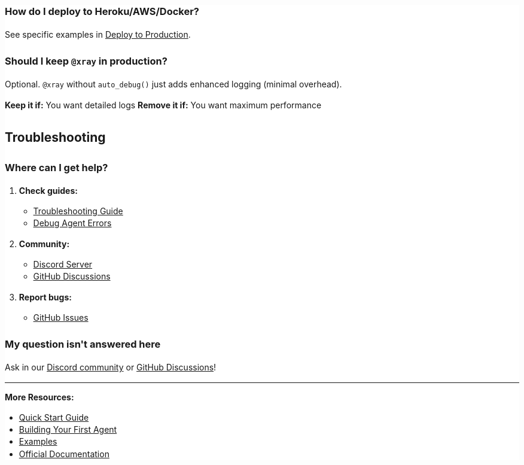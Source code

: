 ### How do I deploy to Heroku/AWS/Docker?

See specific examples in [Deploy to Production](How-To-Deploy-To-Production).

### Should I keep `@xray` in production?

Optional. `@xray` without `auto_debug()` just adds enhanced logging (minimal overhead).

**Keep it if:** You want detailed logs
**Remove it if:** You want maximum performance

## Troubleshooting

### Where can I get help?

1. **Check guides:**
   - [Troubleshooting Guide](Troubleshooting)
   - [Debug Agent Errors](How-To-Debug-Agent-Errors)

2. **Community:**
   - [Discord Server](https://discord.gg/4xfD9k8AUF)
   - [GitHub Discussions](https://github.com/wu-changxing/connectonion/discussions)

3. **Report bugs:**
   - [GitHub Issues](https://github.com/wu-changxing/connectonion/issues)

### My question isn't answered here

Ask in our [Discord community](https://discord.gg/4xfD9k8AUF) or [GitHub Discussions](https://github.com/wu-changxing/connectonion/discussions)!

---

**More Resources:**
- [Quick Start Guide](Quick-Start)
- [Building Your First Agent](Tutorials-Building-Your-First-Agent)
- [Examples](Examples-Email-Agent-Example)
- [Official Documentation](https://docs.connectonion.com)
